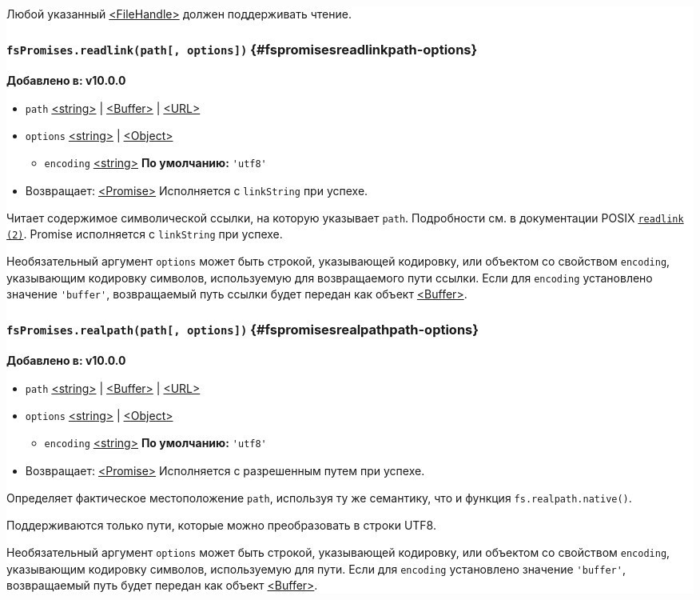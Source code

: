 Любой указанный [\<FileHandle\>](/ru/nodejs/api/fs#class-filehandle) должен поддерживать чтение.


### `fsPromises.readlink(path[, options])` {#fspromisesreadlinkpath-options}

**Добавлено в: v10.0.0**

- `path` [\<string\>](https://developer.mozilla.org/en-US/docs/Web/JavaScript/Data_structures#String_type) | [\<Buffer\>](/ru/nodejs/api/buffer#class-buffer) | [\<URL\>](/ru/nodejs/api/url#the-whatwg-url-api)
- `options` [\<string\>](https://developer.mozilla.org/en-US/docs/Web/JavaScript/Data_structures#String_type) | [\<Object\>](https://developer.mozilla.org/en-US/docs/Web/JavaScript/Reference/Global_Objects/Object)
    - `encoding` [\<string\>](https://developer.mozilla.org/en-US/docs/Web/JavaScript/Data_structures#String_type) **По умолчанию:** `'utf8'`


- Возвращает: [\<Promise\>](https://developer.mozilla.org/en-US/docs/Web/JavaScript/Reference/Global_Objects/Promise) Исполняется с `linkString` при успехе.

Читает содержимое символической ссылки, на которую указывает `path`. Подробности см. в документации POSIX [`readlink(2)`](http://man7.org/linux/man-pages/man2/readlink.2). Promise исполняется с `linkString` при успехе.

Необязательный аргумент `options` может быть строкой, указывающей кодировку, или объектом со свойством `encoding`, указывающим кодировку символов, используемую для возвращаемого пути ссылки. Если для `encoding` установлено значение `'buffer'`, возвращаемый путь ссылки будет передан как объект [\<Buffer\>](/ru/nodejs/api/buffer#class-buffer).

### `fsPromises.realpath(path[, options])` {#fspromisesrealpathpath-options}

**Добавлено в: v10.0.0**

- `path` [\<string\>](https://developer.mozilla.org/en-US/docs/Web/JavaScript/Data_structures#String_type) | [\<Buffer\>](/ru/nodejs/api/buffer#class-buffer) | [\<URL\>](/ru/nodejs/api/url#the-whatwg-url-api)
- `options` [\<string\>](https://developer.mozilla.org/en-US/docs/Web/JavaScript/Data_structures#String_type) | [\<Object\>](https://developer.mozilla.org/en-US/docs/Web/JavaScript/Reference/Global_Objects/Object)
    - `encoding` [\<string\>](https://developer.mozilla.org/en-US/docs/Web/JavaScript/Data_structures#String_type) **По умолчанию:** `'utf8'`


- Возвращает: [\<Promise\>](https://developer.mozilla.org/en-US/docs/Web/JavaScript/Reference/Global_Objects/Promise) Исполняется с разрешенным путем при успехе.

Определяет фактическое местоположение `path`, используя ту же семантику, что и функция `fs.realpath.native()`.

Поддерживаются только пути, которые можно преобразовать в строки UTF8.

Необязательный аргумент `options` может быть строкой, указывающей кодировку, или объектом со свойством `encoding`, указывающим кодировку символов, используемую для пути. Если для `encoding` установлено значение `'buffer'`, возвращаемый путь будет передан как объект [\<Buffer\>](/ru/nodejs/api/buffer#class-buffer).

